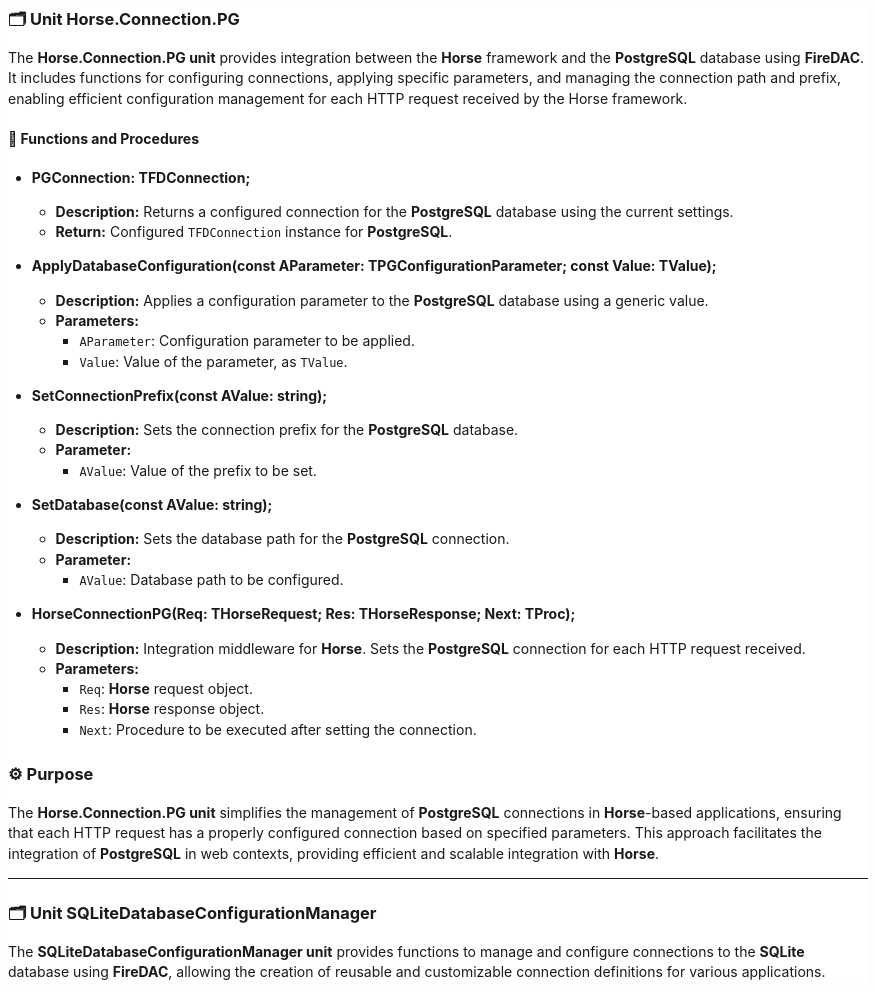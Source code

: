 
### 🗂️ **Unit Horse.Connection.PG**

The **Horse.Connection.PG unit** provides integration between the **Horse** framework and the **PostgreSQL** database using **FireDAC**. It includes functions for configuring connections, applying specific parameters, and managing the connection path and prefix, enabling efficient configuration management for each HTTP request received by the Horse framework.

#### 🔧 **Functions and Procedures**

- **PGConnection: TFDConnection;**
  - **Description:** Returns a configured connection for the **PostgreSQL** database using the current settings.
  - **Return:** Configured `TFDConnection` instance for **PostgreSQL**.

- **ApplyDatabaseConfiguration(const AParameter: TPGConfigurationParameter; const Value: TValue);**
  - **Description:** Applies a configuration parameter to the **PostgreSQL** database using a generic value.
  - **Parameters:**
    - `AParameter`: Configuration parameter to be applied.
    - `Value`: Value of the parameter, as `TValue`.

- **SetConnectionPrefix(const AValue: string);**
  - **Description:** Sets the connection prefix for the **PostgreSQL** database.
  - **Parameter:** 
    - `AValue`: Value of the prefix to be set.

- **SetDatabase(const AValue: string);**
  - **Description:** Sets the database path for the **PostgreSQL** connection.
  - **Parameter:** 
    - `AValue`: Database path to be configured.

- **HorseConnectionPG(Req: THorseRequest; Res: THorseResponse; Next: TProc);**
  - **Description:** Integration middleware for **Horse**. Sets the **PostgreSQL** connection for each HTTP request received.
  - **Parameters:**
    - `Req`: **Horse** request object.
    - `Res`: **Horse** response object.
    - `Next`: Procedure to be executed after setting the connection.

### ⚙️ **Purpose**

The **Horse.Connection.PG unit** simplifies the management of **PostgreSQL** connections in **Horse**-based applications, ensuring that each HTTP request has a properly configured connection based on specified parameters. This approach facilitates the integration of **PostgreSQL** in web contexts, providing efficient and scalable integration with **Horse**.

---

### 🗂️ Unit SQLiteDatabaseConfigurationManager

The **SQLiteDatabaseConfigurationManager unit** provides functions to manage and configure connections to the **SQLite** database using **FireDAC**, allowing the creation of reusable and customizable connection definitions for various applications.
